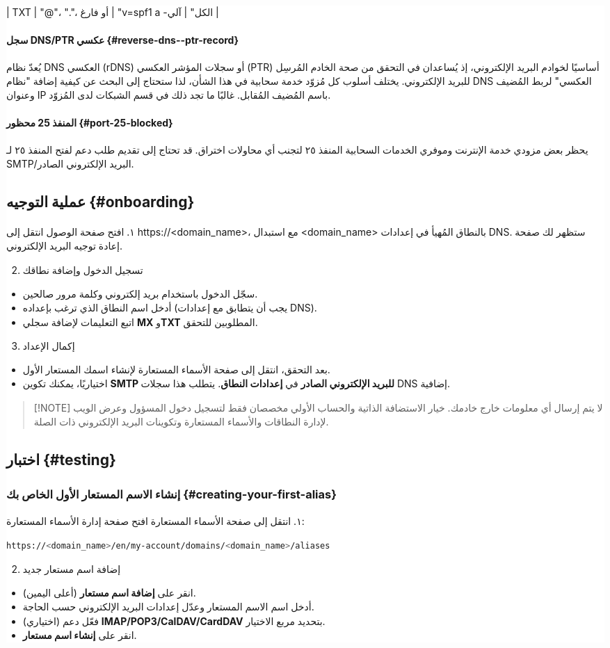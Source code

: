 | TXT | "@"، "."، أو فارغ | "v=spf1 a -الكل" | آلي |

#### سجل DNS/PTR عكسي {#reverse-dns--ptr-record}

يُعدّ نظام DNS العكسي (rDNS) أو سجلات المؤشر العكسي (PTR) أساسيًا لخوادم البريد الإلكتروني، إذ يُساعدان في التحقق من صحة الخادم المُرسِل للبريد الإلكتروني. يختلف أسلوب كل مُزوّد خدمة سحابية في هذا الشأن، لذا ستحتاج إلى البحث عن كيفية إضافة "نظام DNS العكسي" لربط المُضيف وعنوان IP باسم المُضيف المُقابل. غالبًا ما تجد ذلك في قسم الشبكات لدى المُزوّد.

#### المنفذ 25 محظور {#port-25-blocked}

يحظر بعض مزودي خدمة الإنترنت وموفري الخدمات السحابية المنفذ ٢٥ لتجنب أي محاولات اختراق. قد تحتاج إلى تقديم طلب دعم لفتح المنفذ ٢٥ لـ SMTP/البريد الإلكتروني الصادر.

## عملية التوجيه {#onboarding}

١. افتح صفحة الوصول
انتقل إلى https\://\<domain_name>، مع استبدال \<domain_name> بالنطاق المُهيأ في إعدادات DNS. ستظهر لك صفحة إعادة توجيه البريد الإلكتروني.

2. تسجيل الدخول وإضافة نطاقك

* سجّل الدخول باستخدام بريد إلكتروني وكلمة مرور صالحين.
* أدخل اسم النطاق الذي ترغب بإعداده (يجب أن يتطابق مع إعدادات DNS).
* اتبع التعليمات لإضافة سجلي **MX** و**TXT** المطلوبين للتحقق.

3. إكمال الإعداد

* بعد التحقق، انتقل إلى صفحة الأسماء المستعارة لإنشاء اسمك المستعار الأول.
* اختياريًا، يمكنك تكوين **SMTP للبريد الإلكتروني الصادر** في **إعدادات النطاق**. يتطلب هذا سجلات DNS إضافية.

> \[!NOTE]
> لا يتم إرسال أي معلومات خارج خادمك. خيار الاستضافة الذاتية والحساب الأولي مخصصان فقط لتسجيل دخول المسؤول وعرض الويب لإدارة النطاقات والأسماء المستعارة وتكوينات البريد الإلكتروني ذات الصلة.

## اختبار {#testing}

### إنشاء الاسم المستعار الأول الخاص بك {#creating-your-first-alias}

١. انتقل إلى صفحة الأسماء المستعارة
افتح صفحة إدارة الأسماء المستعارة:

```sh
https://<domain_name>/en/my-account/domains/<domain_name>/aliases
```

2. إضافة اسم مستعار جديد

* انقر على **إضافة اسم مستعار** (أعلى اليمين).
* أدخل اسم الاسم المستعار وعدّل إعدادات البريد الإلكتروني حسب الحاجة.
* (اختياري) فعّل دعم **IMAP/POP3/CalDAV/CardDAV** بتحديد مربع الاختيار.
* انقر على **إنشاء اسم مستعار**.
